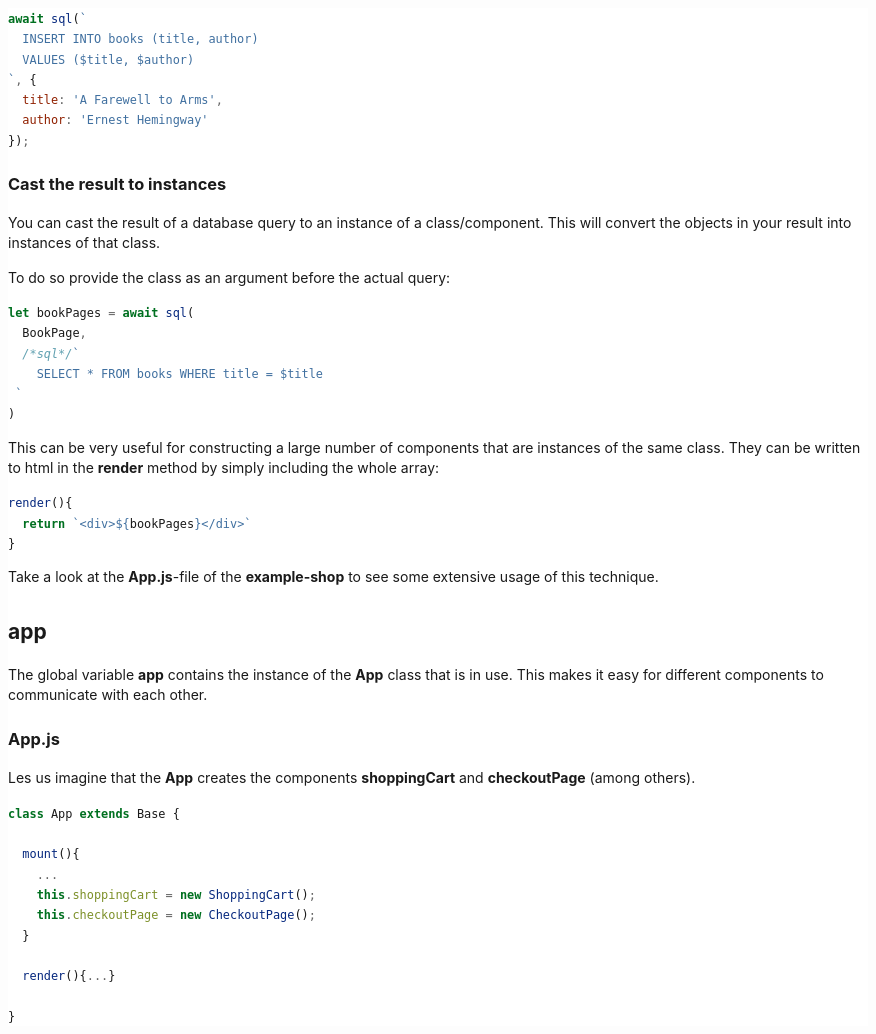 ```js
await sql(`
  INSERT INTO books (title, author) 
  VALUES ($title, $author)
`, {
  title: 'A Farewell to Arms',
  author: 'Ernest Hemingway'
});
```

### Cast the result to instances
You can cast the result of a database query to an instance of a class/component. This will convert the objects in your result into instances of that class.

To do so provide the class as an argument before the actual query:

```js
let bookPages = await sql(
  BookPage,
  /*sql*/`
    SELECT * FROM books WHERE title = $title
 `
)
```
This can be very useful for constructing a large number of components that are instances of the same class. They can be written to html in the **render** method by simply including the whole array:

```js
render(){
  return `<div>${bookPages}</div>`
}
```

Take a look at the **App.js**-file of the **example-shop** to see some extensive usage of this technique.

## app
The global variable **app** contains the instance of the **App** class that is in use. This makes it easy for different components to communicate with each other.

### App.js
Les us imagine that the **App** creates the components **shoppingCart** and **checkoutPage** (among others).
```js
class App extends Base {

  mount(){
    ...
    this.shoppingCart = new ShoppingCart();
    this.checkoutPage = new CheckoutPage();
  }

  render(){...}

}
```
